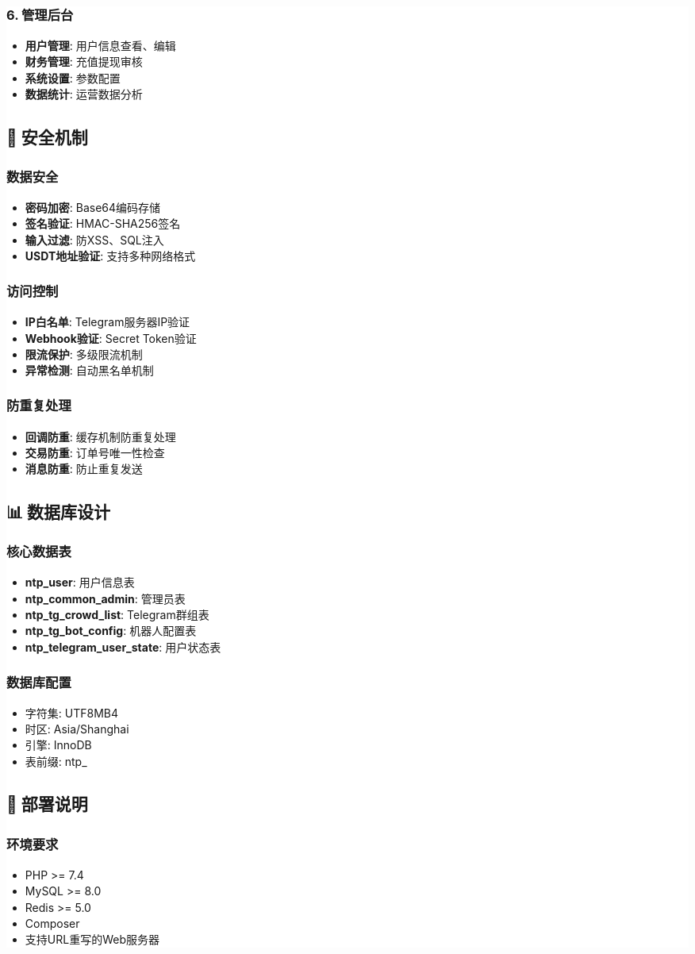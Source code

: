 ### 6. 管理后台
- **用户管理**: 用户信息查看、编辑
- **财务管理**: 充值提现审核
- **系统设置**: 参数配置
- **数据统计**: 运营数据分析

## 🔧 安全机制

### 数据安全
- **密码加密**: Base64编码存储
- **签名验证**: HMAC-SHA256签名
- **输入过滤**: 防XSS、SQL注入
- **USDT地址验证**: 支持多种网络格式

### 访问控制
- **IP白名单**: Telegram服务器IP验证
- **Webhook验证**: Secret Token验证
- **限流保护**: 多级限流机制
- **异常检测**: 自动黑名单机制

### 防重复处理
- **回调防重**: 缓存机制防重复处理
- **交易防重**: 订单号唯一性检查
- **消息防重**: 防止重复发送

## 📊 数据库设计

### 核心数据表
- **ntp_user**: 用户信息表
- **ntp_common_admin**: 管理员表
- **ntp_tg_crowd_list**: Telegram群组表
- **ntp_tg_bot_config**: 机器人配置表
- **ntp_telegram_user_state**: 用户状态表

### 数据库配置
- 字符集: UTF8MB4
- 时区: Asia/Shanghai
- 引擎: InnoDB
- 表前缀: ntp_

## 🚀 部署说明

### 环境要求
- PHP >= 7.4
- MySQL >= 8.0
- Redis >= 5.0
- Composer
- 支持URL重写的Web服务器
